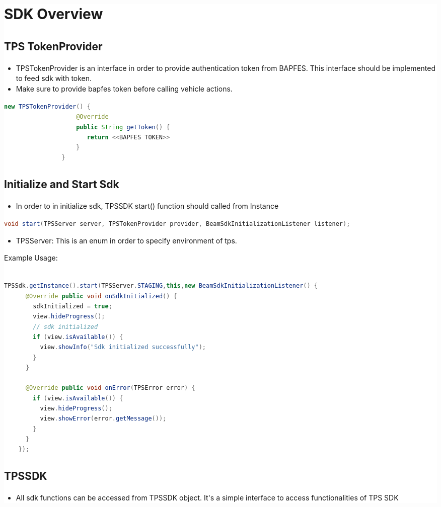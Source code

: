 # SDK Overview

## TPS TokenProvider

 * TPSTokenProvider is an interface in order to provide authentication token from BAPFES. This interface should be implemented to feed sdk with token.
 * Make sure to provide bapfes token before calling vehicle actions.
 ```java
 new TPSTokenProvider() {
                     @Override
                     public String getToken() {
                        return <<BAPFES TOKEN>>
                     }
                 }
 ```

## Initialize and Start Sdk
* In order to in initialize sdk, TPSSDK start() function should called from Instance

```java
void start(TPSServer server, TPSTokenProvider provider, BeamSdkInitializationListener listener);
```
* TPSServer: This is an enum in order to specify environment of tps.




Example Usage: 
```java

TPSSdk.getInstance().start(TPSServer.STAGING,this,new BeamSdkInitializationListener() {
      @Override public void onSdkInitialized() {
        sdkInitialized = true;
        view.hideProgress();
        // sdk initialized
        if (view.isAvailable()) {
          view.showInfo("Sdk initialized successfully");
        }
      }

      @Override public void onError(TPSError error) {
        if (view.isAvailable()) {
          view.hideProgress();
          view.showError(error.getMessage());
        }
      }
    });

```

## TPSSDK 
* All sdk functions can be accessed from TPSSDK object. It's a simple interface to access functionalities of TPS SDK
